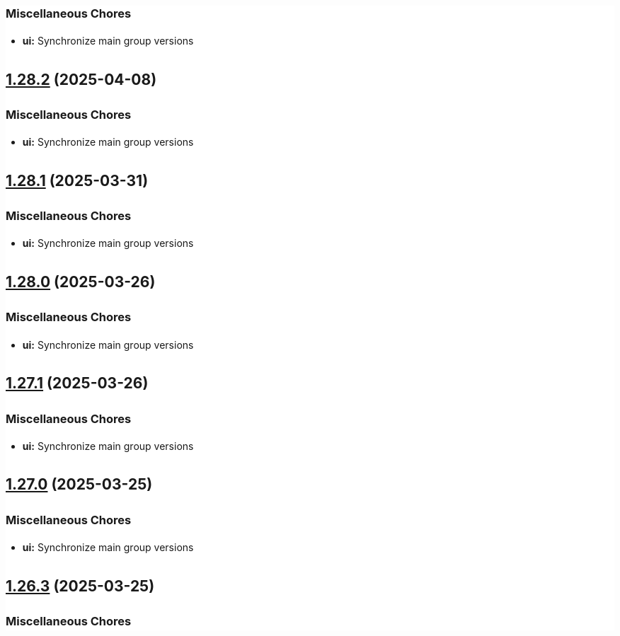 
### Miscellaneous Chores

* **ui:** Synchronize main group versions

## [1.28.2](https://github.com/mimir-labs/mimir-wallet/compare/ui-v1.28.1...ui-v1.28.2) (2025-04-08)


### Miscellaneous Chores

* **ui:** Synchronize main group versions

## [1.28.1](https://github.com/mimir-labs/mimir-wallet/compare/ui-v1.28.0...ui-v1.28.1) (2025-03-31)


### Miscellaneous Chores

* **ui:** Synchronize main group versions

## [1.28.0](https://github.com/mimir-labs/mimir-wallet/compare/ui-v1.27.1...ui-v1.28.0) (2025-03-26)


### Miscellaneous Chores

* **ui:** Synchronize main group versions

## [1.27.1](https://github.com/mimir-labs/mimir-wallet/compare/ui-v1.27.0...ui-v1.27.1) (2025-03-26)


### Miscellaneous Chores

* **ui:** Synchronize main group versions

## [1.27.0](https://github.com/mimir-labs/mimir-wallet/compare/ui-v1.26.3...ui-v1.27.0) (2025-03-25)


### Miscellaneous Chores

* **ui:** Synchronize main group versions

## [1.26.3](https://github.com/mimir-labs/mimir-wallet/compare/ui-v1.26.2...ui-v1.26.3) (2025-03-25)


### Miscellaneous Chores
